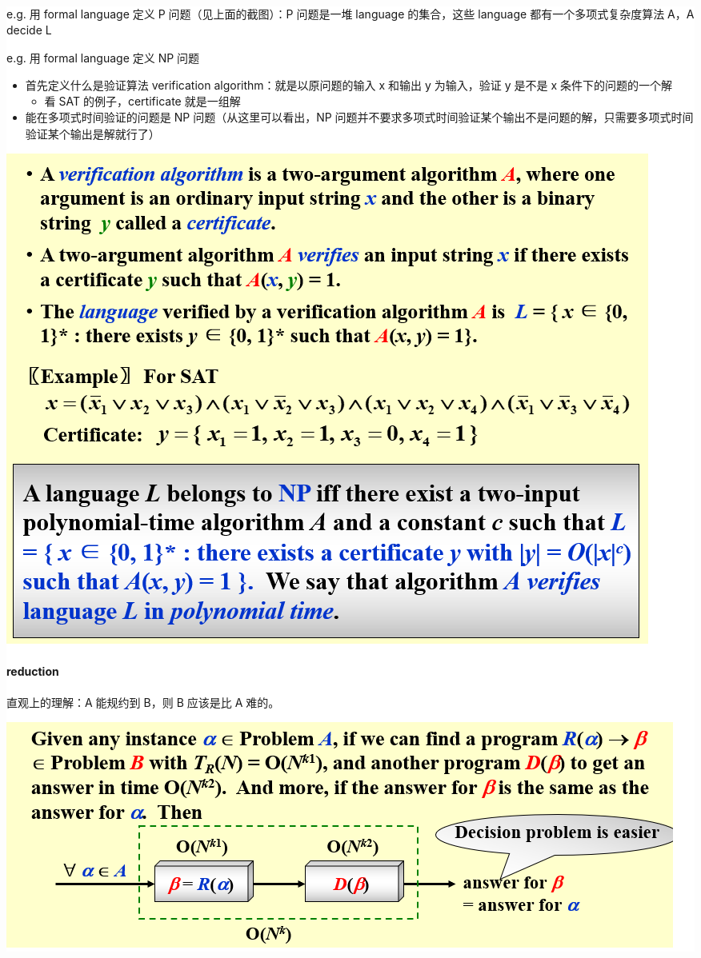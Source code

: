 e.g. 用 formal language 定义 P 问题（见上面的截图）：P 问题是一堆 language 的集合，这些 language 都有一个多项式复杂度算法 A，A decide L

e.g. 用 formal language 定义 NP 问题
- 首先定义什么是验证算法 verification algorithm：就是以原问题的输入 x 和输出 y 为输入，验证 y 是不是 x 条件下的问题的一个解
    - 看 SAT 的例子，certificate 就是一组解
- 能在多项式时间验证的问题是 NP 问题（从这里可以看出，NP 问题并不要求多项式时间验证某个输出不是问题的解，只需要多项式时间验证某个输出是解就行了）

![ADS](./imgs/2023-05-10-16-07-33.png)

#### reduction

直观上的理解：A 能规约到 B，则 B 应该是比 A 难的。

![ADS](./imgs/2023-05-10-15-32-20.png)
